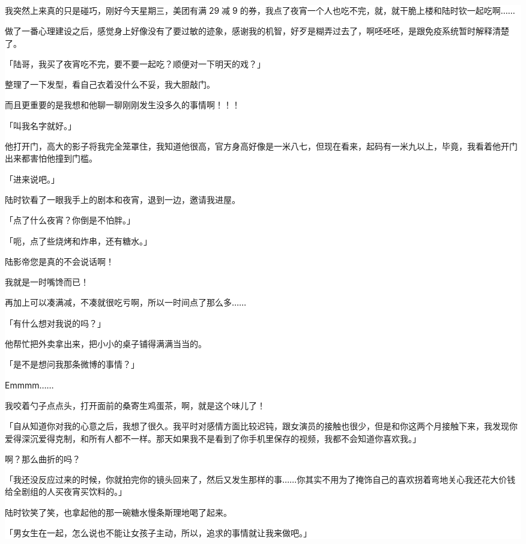 我突然上来真的只是碰巧，刚好今天星期三，美团有满 29 减 9 的券，我点了夜宵一个人也吃不完，就，就干脆上楼和陆时钦一起吃啊……


做了一番心理建设之后，感觉身上好像没有了要过敏的迹象，感谢我的机智，好歹是糊弄过去了，啊呸呸呸，是跟免疫系统暂时解释清楚了。


「陆哥，我买了夜宵吃不完，要不要一起吃？顺便对一下明天的戏？」


整理了一下发型，看自己衣着没什么不妥，我大胆敲门。


而且更重要的是我想和他聊一聊刚刚发生没多久的事情啊！！！


「叫我名字就好。」


他打开门，高大的影子将我完全笼罩住，我知道他很高，官方身高好像是一米八七，但现在看来，起码有一米九以上，毕竟，我看着他开门出来都害怕他撞到门槛。


「进来说吧。」


陆时钦看了一眼我手上的剧本和夜宵，退到一边，邀请我进屋。


「点了什么夜宵？你倒是不怕胖。」


「呃，点了些烧烤和炸串，还有糖水。」


陆影帝您是真的不会说话啊！


我就是一时嘴馋而已！


再加上可以凑满减，不凑就很吃亏啊，所以一时间点了那么多……


「有什么想对我说的吗？」


他帮忙把外卖拿出来，把小小的桌子铺得满满当当的。


「是不是想问我那条微博的事情？」


Emmmm……


我咬着勺子点点头，打开面前的桑寄生鸡蛋茶，啊，就是这个味儿了！


「自从知道你对我的心意之后，我想了很久。我平时对感情方面比较迟钝，跟女演员的接触也很少，但是和你这两个月接触下来，我发现你爱得深沉爱得克制，和所有人都不一样。那天如果我不是看到了你手机里保存的视频，我都不会知道你喜欢我。」


啊？那么曲折的吗？


「我还没反应过来的时候，你就拍完你的镜头回来了，然后又发生那样的事……你其实不用为了掩饰自己的喜欢拐着弯地关心我还花大价钱给全剧组的人买夜宵买饮料的。」


陆时钦笑了笑，也拿起他的那一碗糖水慢条斯理地喝了起来。


「男女生在一起，怎么说也不能让女孩子主动，所以，追求的事情就让我来做吧。」

